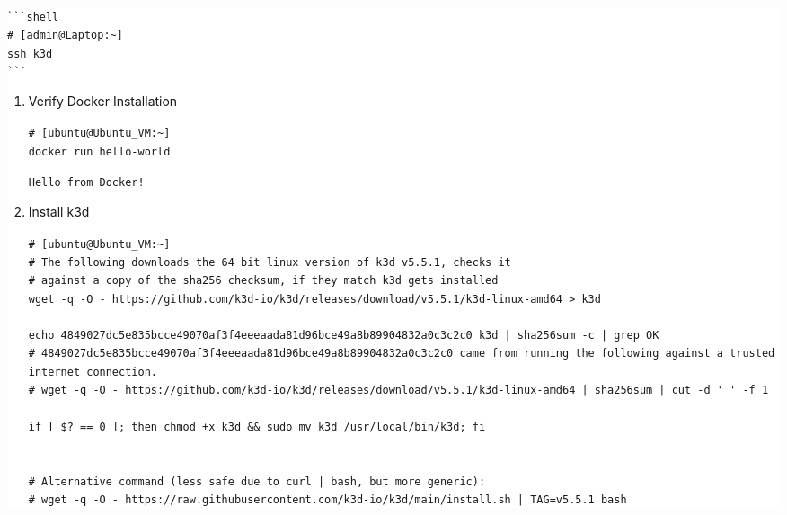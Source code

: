     ```shell
    # [admin@Laptop:~]
    ssh k3d
    ```

1. Verify Docker Installation

    ```shell
    # [ubuntu@Ubuntu_VM:~]
    docker run hello-world
    ```

    ```console
    Hello from Docker!
    ```

1. Install k3d

    ```shell
    # [ubuntu@Ubuntu_VM:~]
    # The following downloads the 64 bit linux version of k3d v5.5.1, checks it
    # against a copy of the sha256 checksum, if they match k3d gets installed
    wget -q -O - https://github.com/k3d-io/k3d/releases/download/v5.5.1/k3d-linux-amd64 > k3d

    echo 4849027dc5e835bcce49070af3f4eeeaada81d96bce49a8b89904832a0c3c2c0 k3d | sha256sum -c | grep OK
    # 4849027dc5e835bcce49070af3f4eeeaada81d96bce49a8b89904832a0c3c2c0 came from running the following against a trusted internet connection.
    # wget -q -O - https://github.com/k3d-io/k3d/releases/download/v5.5.1/k3d-linux-amd64 | sha256sum | cut -d ' ' -f 1

    if [ $? == 0 ]; then chmod +x k3d && sudo mv k3d /usr/local/bin/k3d; fi


    # Alternative command (less safe due to curl | bash, but more generic):
    # wget -q -O - https://raw.githubusercontent.com/k3d-io/k3d/main/install.sh | TAG=v5.5.1 bash
    ```
